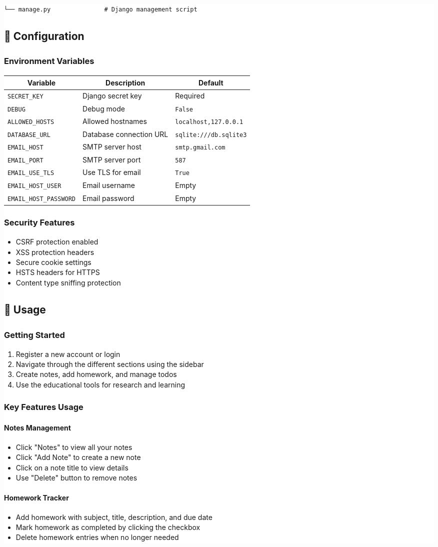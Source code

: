 ```
└── manage.py               # Django management script
```

## 🔧 Configuration

### Environment Variables

| Variable | Description | Default |
|----------|-------------|---------|
| `SECRET_KEY` | Django secret key | Required |
| `DEBUG` | Debug mode | `False` |
| `ALLOWED_HOSTS` | Allowed hostnames | `localhost,127.0.0.1` |
| `DATABASE_URL` | Database connection URL | `sqlite:///db.sqlite3` |
| `EMAIL_HOST` | SMTP server host | `smtp.gmail.com` |
| `EMAIL_PORT` | SMTP server port | `587` |
| `EMAIL_USE_TLS` | Use TLS for email | `True` |
| `EMAIL_HOST_USER` | Email username | Empty |
| `EMAIL_HOST_PASSWORD` | Email password | Empty |

### Security Features
- CSRF protection enabled
- XSS protection headers
- Secure cookie settings
- HSTS headers for HTTPS
- Content type sniffing protection

## 🎯 Usage

### Getting Started
1. Register a new account or login
2. Navigate through the different sections using the sidebar
3. Create notes, add homework, and manage todos
4. Use the educational tools for research and learning

### Key Features Usage

#### Notes Management
- Click "Notes" to view all your notes
- Click "Add Note" to create a new note
- Click on a note title to view details
- Use "Delete" button to remove notes

#### Homework Tracker
- Add homework with subject, title, description, and due date
- Mark homework as completed by clicking the checkbox
- Delete homework entries when no longer needed
